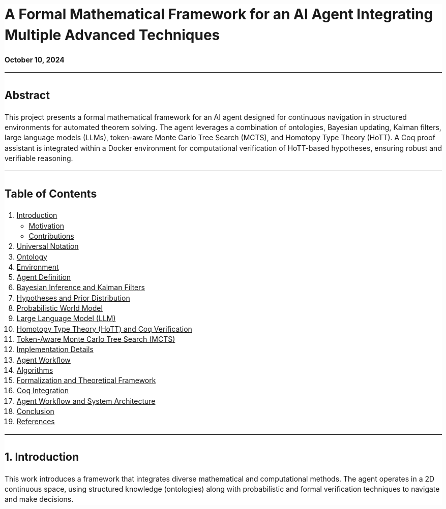 # A Formal Mathematical Framework for an AI Agent Integrating Multiple Advanced Techniques

**October 10, 2024**

---

## Abstract

This project presents a formal mathematical framework for an AI agent designed for continuous navigation in structured environments for automated theorem solving. The agent leverages a combination of ontologies, Bayesian updating, Kalman filters, large language models (LLMs), token-aware Monte Carlo Tree Search (MCTS), and Homotopy Type Theory (HoTT). A Coq proof assistant is integrated within a Docker environment for computational verification of HoTT-based hypotheses, ensuring robust and verifiable reasoning.

---

## Table of Contents

1. [Introduction](#introduction)
   - [Motivation](#motivation)
   - [Contributions](#contributions)
2. [Universal Notation](#universal-notation)
3. [Ontology](#ontology)
4. [Environment](#environment)
5. [Agent Definition](#agent-definition)
6. [Bayesian Inference and Kalman Filters](#bayesian-inference-and-kalman-filters)
7. [Hypotheses and Prior Distribution](#hypotheses-and-prior-distribution)
8. [Probabilistic World Model](#probabilistic-world-model)
9. [Large Language Model (LLM)](#large-language-model-llm)
10. [Homotopy Type Theory (HoTT) and Coq Verification](#homotopy-type-theory-hott-and-coq-verification)
11. [Token-Aware Monte Carlo Tree Search (MCTS)](#token-aware-monte-carlo-tree-search-mcts)
12. [Implementation Details](#implementation-details)
13. [Agent Workflow](#agent-workflow)
14. [Algorithms](#algorithms)
15. [Formalization and Theoretical Framework](#formalization-and-theoretical-framework)
16. [Coq Integration](#coq-integration)
17. [Agent Workflow and System Architecture](#agent-workflow-and-system-architecture)
18. [Conclusion](#conclusion)
19. [References](#references)

---

## 1. Introduction

This work introduces a framework that integrates diverse mathematical and computational methods. The agent operates in a 2D continuous space, using structured knowledge (ontologies) along with probabilistic and formal verification techniques to navigate and make decisions.
